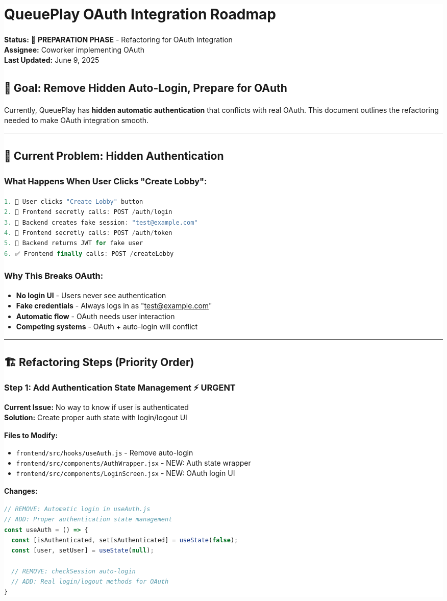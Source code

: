 # QueuePlay OAuth Integration Roadmap

**Status:** 🚧 **PREPARATION PHASE** - Refactoring for OAuth Integration  
**Assignee:** Coworker implementing OAuth  
**Last Updated:** June 9, 2025

## 🎯 **Goal: Remove Hidden Auto-Login, Prepare for OAuth**

Currently, QueuePlay has **hidden automatic authentication** that conflicts with real OAuth. This document outlines the refactoring needed to make OAuth integration smooth.

---

## 🚨 **Current Problem: Hidden Authentication**

### **What Happens When User Clicks "Create Lobby":**
```javascript
1. 👤 User clicks "Create Lobby" button
2. 🤖 Frontend secretly calls: POST /auth/login 
3. 🤖 Backend creates fake session: "test@example.com"
4. 🤖 Frontend secretly calls: POST /auth/token
5. 🤖 Backend returns JWT for fake user
6. ✅ Frontend finally calls: POST /createLobby
```

### **Why This Breaks OAuth:**
- **No login UI** - Users never see authentication
- **Fake credentials** - Always logs in as "test@example.com"  
- **Automatic flow** - OAuth needs user interaction
- **Competing systems** - OAuth + auto-login will conflict

---

## 🏗️ **Refactoring Steps (Priority Order)**

### **Step 1: Add Authentication State Management** ⚡ URGENT

**Current Issue:** No way to know if user is authenticated  
**Solution:** Create proper auth state with login/logout UI

**Files to Modify:**
- `frontend/src/hooks/useAuth.js` - Remove auto-login  
- `frontend/src/components/AuthWrapper.jsx` - NEW: Auth state wrapper
- `frontend/src/components/LoginScreen.jsx` - NEW: OAuth login UI

**Changes:**
```javascript
// REMOVE: Automatic login in useAuth.js
// ADD: Proper authentication state management
const useAuth = () => {
  const [isAuthenticated, setIsAuthenticated] = useState(false);
  const [user, setUser] = useState(null);
  
  // REMOVE: checkSession auto-login
  // ADD: Real login/logout methods for OAuth
}
```

